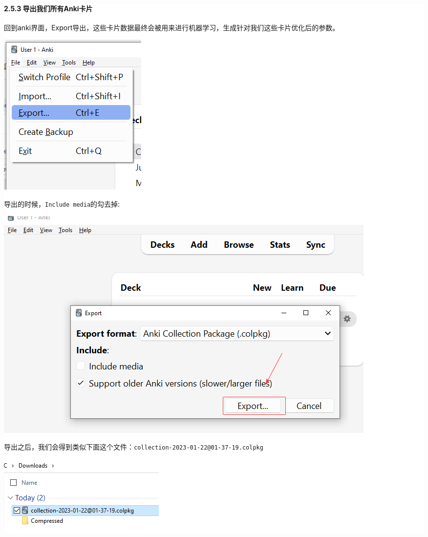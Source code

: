 

#### 2.5.3 导出我们所有Anki卡片

回到anki界面，Export导出，这些卡片数据最终会被用来进行机器学习，生成针对我们这些卡片优化后的参数。

![anki_nc5SiiTb2C](/images/posts/anki_nc5SiiTb2C.png)

导出的时候，`Include media`的勾去掉:

![v3wEd4cyUl](/images/posts/v3wEd4cyUl.png)

导出之后，我们会得到类似下面这个文件：`collection-2023-01-22@01-37-19.colpkg`

![explorer_T5GNHCrSQV](/images/posts/explorer_T5GNHCrSQV.png)
